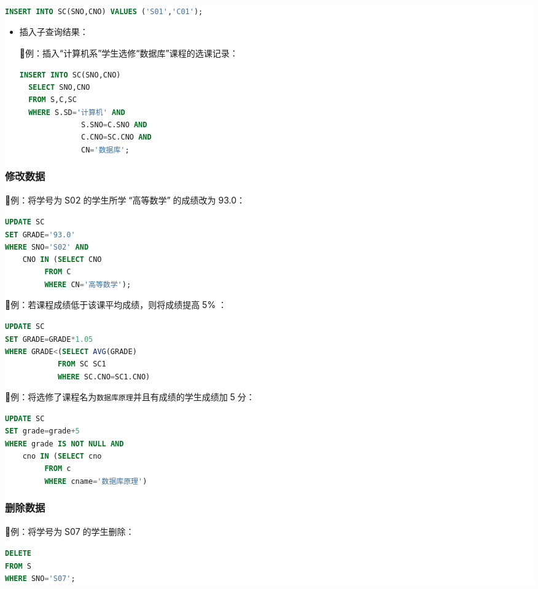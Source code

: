   ```SQL
  INSERT INTO SC(SNO,CNO) VALUES ('S01','C01');
  ```

+ 插入子查询结果：

  🌰例：插入“计算机系”学生选修“数据库”课程的选课记录：

  ```SQL
  INSERT INTO SC(SNO,CNO)
  	SELECT SNO,CNO
  	FROM S,C,SC
  	WHERE S.SD='计算机' AND 
  				S.SNO=C.SNO AND
  				C.CNO=SC.CNO AND
  				CN='数据库';
  ```

### 修改数据

🌰例：将学号为 S02 的学生所学 “高等数学” 的成绩改为 93.0：

```SQL
UPDATE SC
SET GRADE='93.0'
WHERE SNO='S02' AND
	CNO IN (SELECT CNO
         FROM C
         WHERE CN='高等数学');
```

🌰例：若课程成绩低于该课平均成绩，则将成绩提高 5% ：

```SQL
UPDATE SC
SET GRADE=GRADE*1.05
WHERE GRADE<(SELECT AVG(GRADE)
            FROM SC SC1
            WHERE SC.CNO=SC1.CNO)
```

🌰例：将选修了课程名为`数据库原理`并且有成绩的学生成绩加 5 分：

```SQL
UPDATE SC
SET grade=grade+5
WHERE grade IS NOT NULL AND
	cno IN (SELECT cno 
         FROM c
         WHERE cname='数据库原理')
```

### 删除数据

🌰例：将学号为 S07 的学生删除：

```SQL
DELETE
FROM S
WHERE SNO='S07';
```
